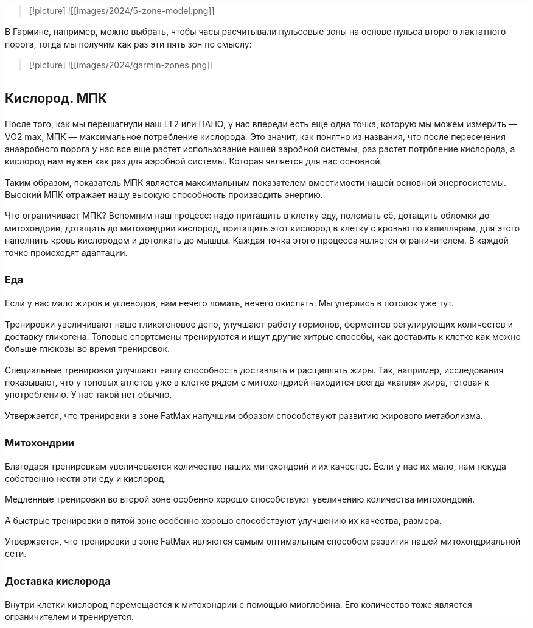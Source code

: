 > [!picture]
> ![[images/2024/5-zone-model.png]]

В Гармине, например, можно выбрать, чтобы часы расчитывали пульсовые зоны на основе пульса второго лактатного порога, тогда мы получим как раз эти пять зон по смыслу:

> [!picture]
> ![[images/2024/garmin-zones.png]]

## Кислород. МПК

После того, как мы перешагнули наш LT2 или ПАНО, у нас впереди есть еще одна точка, которую мы можем измерить — VO2 max, МПК — максимальное потребление кислорода. Это значит, как понятно из названия, что после пересечения анаэробного порога у нас все еще растет использование нашей аэробной системы, раз растет потрбление кислорода, а кислород нам нужен как раз для аэробной системы. Которая является для нас основной.

Таким образом, показатель МПК является максимальным показателем вместимости нашей основной энергосистемы. Высокий МПК отражает нашу высокую способность производить энергию.

Что ограничивает МПК? Вспомним наш процесс: надо притащить в клетку еду, поломать её, дотащить обломки до митохондрии, дотащить до митохондрии кислород, притащить этот кислород в клетку с кровью по капиллярам, для этого наполнить кровь кислородом и дотолкать до мышцы. Каждая точка этого процесса является ограничителем. В каждой точке происходят адаптации.

### Еда

Если у нас мало жиров и углеводов, нам нечего ломать, нечего окислять. Мы уперлись в потолок уже тут.

Тренировки увеличивают наше гликогеновое депо, улучшают работу гормонов, ферментов регулирующих количестов и доставку гликогена. Топовые спортсмены тренируются и ищут другие хитрые способы, как доставить к клетке как можно больше глюкозы во время тренировок.

Специальные тренировки улучшают нашу способность доставлять и расщиплять жиры. Так, например, исследования показывают, что у топовых атлетов уже в клетке рядом с митохондрией находится всегда «капля» жира, готовая к употреблению. У нас такой нет обычно.

Утвержается, что тренировки в зоне FatMax налучшим образом способствуют развитию жирового метаболизма.

### Митохондрии

Благодаря тренировкам увеличевается количество наших митохондрий и их качество. Если у нас их мало, нам некуда собственно нести эти еду и кислород.

Медленные тренировки во второй зоне особенно хорошо способствуют увеличению количества митохондрий.

А быстрые тренировки в пятой зоне особенно хорошо способствуют улучшению их качества, размера.

Утвержается, что тренировки в зоне FatMax являются самым оптимальным способом  развития нашей митохондриальной сети.

### Доставка кислорода

Внутри клетки кислород перемещается к митохондрии с помощью миоглобина. Его количество тоже является ограничителем и тренируется.
